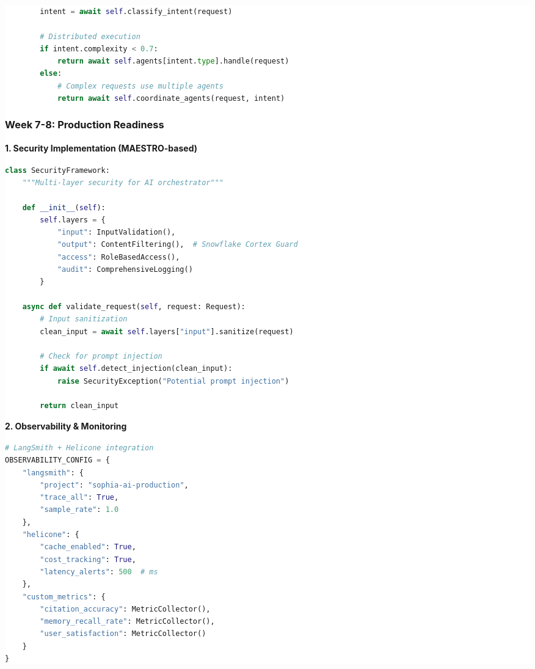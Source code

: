 ```python
        intent = await self.classify_intent(request)

        # Distributed execution
        if intent.complexity < 0.7:
            return await self.agents[intent.type].handle(request)
        else:
            # Complex requests use multiple agents
            return await self.coordinate_agents(request, intent)
```

### Week 7-8: Production Readiness

**1. Security Implementation (MAESTRO-based)**

```python
class SecurityFramework:
    """Multi-layer security for AI orchestrator"""

    def __init__(self):
        self.layers = {
            "input": InputValidation(),
            "output": ContentFiltering(),  # Snowflake Cortex Guard
            "access": RoleBasedAccess(),
            "audit": ComprehensiveLogging()
        }

    async def validate_request(self, request: Request):
        # Input sanitization
        clean_input = await self.layers["input"].sanitize(request)

        # Check for prompt injection
        if await self.detect_injection(clean_input):
            raise SecurityException("Potential prompt injection")

        return clean_input
```

**2. Observability & Monitoring**

```python
# LangSmith + Helicone integration
OBSERVABILITY_CONFIG = {
    "langsmith": {
        "project": "sophia-ai-production",
        "trace_all": True,
        "sample_rate": 1.0
    },
    "helicone": {
        "cache_enabled": True,
        "cost_tracking": True,
        "latency_alerts": 500  # ms
    },
    "custom_metrics": {
        "citation_accuracy": MetricCollector(),
        "memory_recall_rate": MetricCollector(),
        "user_satisfaction": MetricCollector()
    }
}
```
